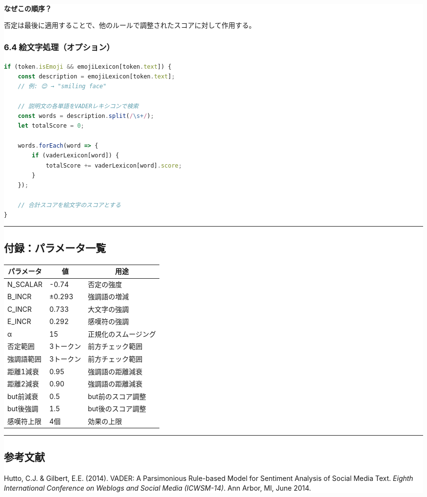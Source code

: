 **なぜこの順序？**

否定は最後に適用することで、他のルールで調整されたスコアに対して作用する。

### 6.4 絵文字処理（オプション）

```javascript
if (token.isEmoji && emojiLexicon[token.text]) {
    const description = emojiLexicon[token.text];
    // 例: 😊 → "smiling face"
    
    // 説明文の各単語をVADERレキシコンで検索
    const words = description.split(/\s+/);
    let totalScore = 0;
    
    words.forEach(word => {
        if (vaderLexicon[word]) {
            totalScore += vaderLexicon[word].score;
        }
    });
    
    // 合計スコアを絵文字のスコアとする
}
```

---

## 付録：パラメータ一覧

| パラメータ | 値 | 用途 |
|-----------|-----|------|
| N_SCALAR | -0.74 | 否定の強度 |
| B_INCR | ±0.293 | 強調語の増減 |
| C_INCR | 0.733 | 大文字の強調 |
| E_INCR | 0.292 | 感嘆符の強調 |
| α | 15 | 正規化のスムージング |
| 否定範囲 | 3トークン | 前方チェック範囲 |
| 強調語範囲 | 3トークン | 前方チェック範囲 |
| 距離1減衰 | 0.95 | 強調語の距離減衰 |
| 距離2減衰 | 0.90 | 強調語の距離減衰 |
| but前減衰 | 0.5 | but前のスコア調整 |
| but後強調 | 1.5 | but後のスコア調整 |
| 感嘆符上限 | 4個 | 効果の上限 |

---

## 参考文献

Hutto, C.J. & Gilbert, E.E. (2014). VADER: A Parsimonious Rule-based Model for Sentiment Analysis of Social Media Text. *Eighth International Conference on Weblogs and Social Media (ICWSM-14)*. Ann Arbor, MI, June 2014.